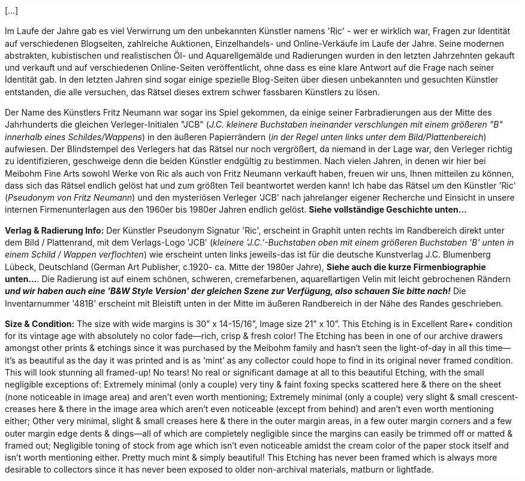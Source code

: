 [...]

Im Laufe der Jahre gab es viel Verwirrung um den unbekannten Künstler namens 'Ric' - wer er wirklich war, Fragen zur Identität auf verschiedenen Blogseiten, zahlreiche Auktionen, Einzelhandels- und Online-Verkäufe im Laufe der Jahre. Seine modernen abstrakten, kubistischen und realistischen Öl- und Aquarellgemälde und Radierungen wurden in den letzten Jahrzehnten gekauft und verkauft und auf verschiedenen Online-Seiten veröffentlicht, ohne dass es eine klare Antwort auf die Frage nach seiner Identität gab. In den letzten Jahren sind sogar einige spezielle Blog-Seiten über diesen unbekannten und gesuchten Künstler entstanden, die alle versuchen, das Rätsel dieses extrem schwer fassbaren Künstlers zu lösen.  

Der Name des Künstlers Fritz Neumann war sogar ins Spiel gekommen, da einige seiner Farbradierungen aus der Mitte des Jahrhunderts die gleichen Verleger-Initialen "JCB" (_J.C. kleinere Buchstaben ineinander verschlungen mit einem größeren "B" innerhalb eines Schildes/Wappens_) in den äußeren Papierrändern (_in der Regel unten links unter dem Bild/Plattenbereich_) aufwiesen. Der Blindstempel des Verlegers hat das Rätsel nur noch vergrößert, da niemand in der Lage war, den Verleger richtig zu identifizieren, geschweige denn die beiden Künstler endgültig zu bestimmen. Nach vielen Jahren, in denen wir hier bei Meibohm Fine Arts sowohl Werke von Ric als auch von Fritz Neumann verkauft haben, freuen wir uns, Ihnen mitteilen zu können, dass sich das Rätsel endlich gelöst hat und zum größten Teil beantwortet werden kann! Ich habe das Rätsel um den Künstler 'Ric' (_Pseudonym von Fritz Neumann_) und den mysteriösen Verleger 'JCB' nach jahrelanger eigener Recherche und Einsicht in unsere internen Firmenunterlagen aus den 1960er bis 1980er Jahren endlich gelöst. **Siehe vollständige Geschichte unten...**  

**Verlag & Radierung Info:** Der Künstler Pseudonym Signatur 'Ric', erscheint in Graphit unten rechts im Randbereich direkt unter dem Bild / Plattenrand, mit dem Verlags-Logo 'JCB' (_kleinere 'J.C.'-Buchstaben oben mit einem größeren Buchstaben 'B' unten in einem Schild / Wappen verflochten_) wie erscheint unten links jeweils-das ist für die deutsche Kunstverlag J.C. Blumenberg Lübeck, Deutschland (German Art Publisher, c.1920- ca. Mitte der 1980er Jahre), **Siehe auch die kurze Firmenbiographie unten...**. Die Radierung ist auf einem schönen, schweren, cremefarbenen, aquarellartigen Velin mit leicht gebrochenen Rändern _**und wir haben auch eine 'B&W Style Version' der gleichen Szene zur Verfügung, also schauen Sie bitte nach!**_ Die Inventarnummer '481B' erscheint mit Bleistift unten in der Mitte im äußeren Randbereich in der Nähe des Randes geschrieben.  

**Size & Condition:** The size with wide margins is 30” x 14-15/16”, Image size 21” x 10”. This Etching is in Excellent Rare+ condition for its vintage age with absolutely no color fade—rich, crisp & fresh color! The Etching has been in one of our archive drawers amongst other prints & etchings since it was purchased by the Meibohm family and hasn’t seen the light-of-day in all this time—it’s as beautiful as the day it was printed and is as ‘mint’ as any collector could hope to find in its original never framed condition. This will look stunning all framed-up! No tears! No real or significant damage at all to this beautiful Etching, with the small negligible exceptions of: Extremely minimal (only a couple) very tiny & faint foxing specks scattered here & there on the sheet (none noticeable in image area) and aren’t even worth mentioning; Extremely minimal (only a couple) very slight & small crescent-creases here & there in the image area which aren’t even noticeable (except from behind) and aren’t even worth mentioning either; Other very minimal, slight & small creases here & there in the outer margin areas, in a few outer margin corners and a few outer margin edge dents & dings—all of which are completely negligible since the margins can easily be trimmed off or matted & framed out; Negligible toning of stock from age which isn’t even noticeable amidst the cream color of the paper stock itself and isn’t worth mentioning either. Pretty much mint & simply beautiful! This Etching has never been framed which is always more desirable to collectors since it has never been exposed to older non-archival materials, matburn or lightfade.  
